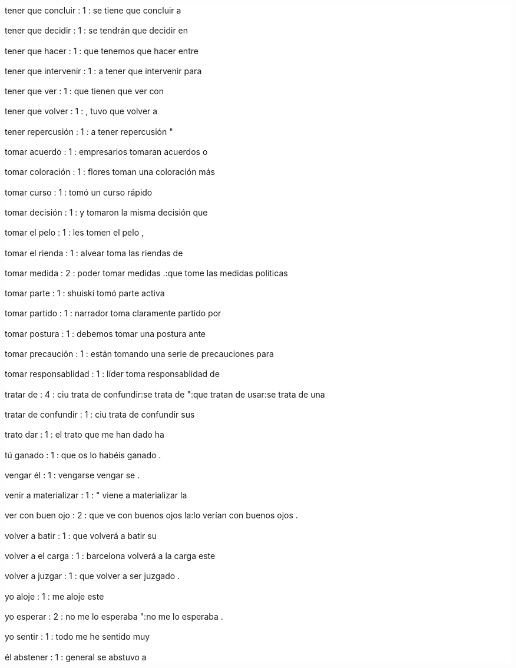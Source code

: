 tener que concluir : 1 : se tiene que concluir a

tener que decidir : 1 : se tendrán que decidir en

tener que hacer : 1 : que tenemos que hacer entre

tener que intervenir : 1 : a tener que intervenir para

tener que ver : 1 : que tienen que ver con

tener que volver : 1 : , tuvo que volver a

tener repercusión : 1 : a tener repercusión "

tomar acuerdo : 1 : empresarios tomaran acuerdos o

tomar coloración : 1 : flores toman una coloración más

tomar curso : 1 : tomó un curso rápido

tomar decisión : 1 : y tomaron la misma decisión que

tomar el pelo : 1 : les tomen el pelo ,

tomar el rienda : 1 : alvear toma las riendas de

tomar medida : 2 : poder tomar medidas .:que tome las medidas políticas

tomar parte : 1 : shuiski tomó parte activa

tomar partido : 1 : narrador toma claramente partido por

tomar postura : 1 : debemos tomar una postura ante

tomar precaución : 1 : están tomando una serie de precauciones para

tomar responsablidad : 1 : líder toma responsablidad de

tratar de : 4 : ciu trata de confundir:se trata de ":que tratan de usar:se trata de una

tratar de confundir : 1 : ciu trata de confundir sus

trato dar : 1 : el trato que me han dado ha

tú ganado : 1 : que os lo habéis ganado .

vengar él : 1 : vengarse vengar se .

venir a materializar : 1 : " viene a materializar la

ver con buen ojo : 2 : que ve con buenos ojos la:lo verían con buenos ojos .

volver a batir : 1 : que volverá a batir su

volver a el carga : 1 : barcelona volverá a la carga este

volver a juzgar : 1 : que volver a ser juzgado .

yo aloje : 1 : me aloje este

yo esperar : 2 : no me lo esperaba ":no me lo esperaba .

yo sentir : 1 : todo me he sentido muy

él abstener : 1 : general se abstuvo a
